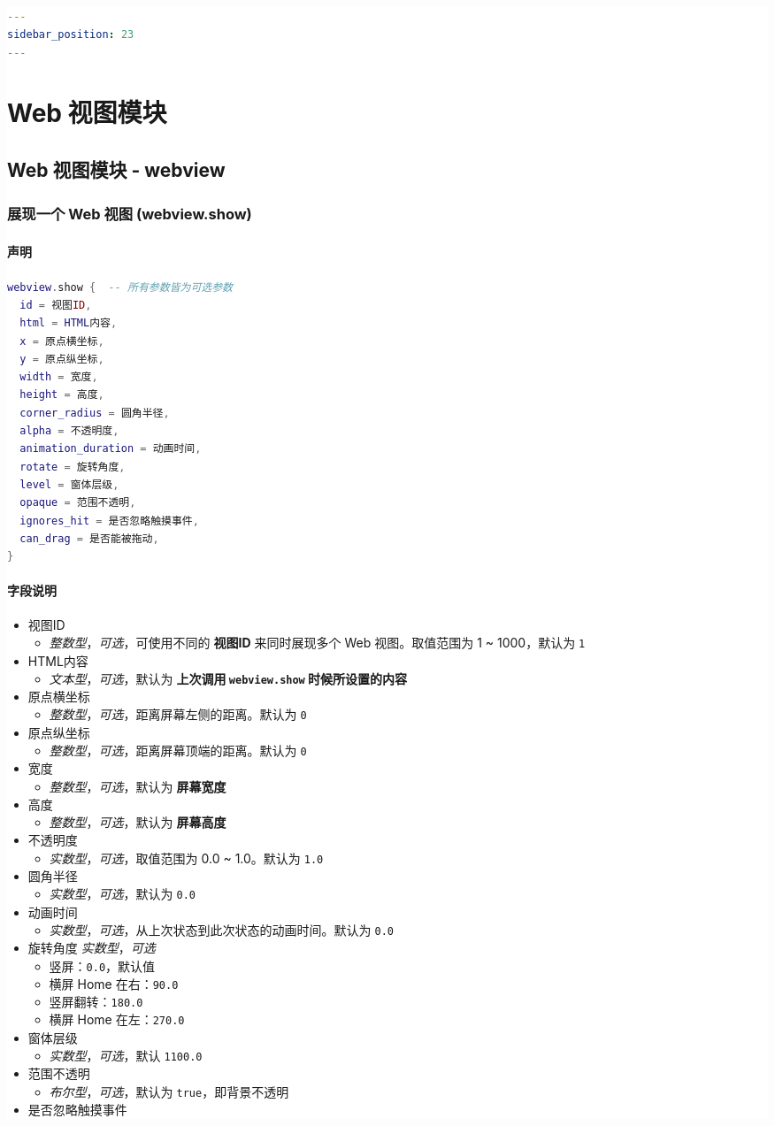 ```yaml
---
sidebar_position: 23
---
```


# Web 视图模块

## Web 视图模块 - webview

### 展现一个 Web 视图 \(**webview\.show**\)

#### 声明

```lua
webview.show {  -- 所有参数皆为可选参数
  id = 视图ID,
  html = HTML内容,
  x = 原点横坐标,
  y = 原点纵坐标,
  width = 宽度,
  height = 高度,
  corner_radius = 圆角半径,
  alpha = 不透明度,
  animation_duration = 动画时间,
  rotate = 旋转角度,
  level = 窗体层级,
  opaque = 范围不透明,
  ignores_hit = 是否忽略触摸事件,
  can_drag = 是否能被拖动,
}
```

#### 字段说明

- 视图ID
  - *整数型*，*可选*，可使用不同的 **视图ID** 来同时展现多个 Web 视图。取值范围为 1 ~ 1000，默认为 `1`
- HTML内容
  - *文本型*，*可选*，默认为 **上次调用 `webview.show` 时候所设置的内容**
- 原点横坐标
  - *整数型*，*可选*，距离屏幕左侧的距离。默认为 `0`
- 原点纵坐标
  - *整数型*，*可选*，距离屏幕顶端的距离。默认为 `0`
- 宽度
  - *整数型*，*可选*，默认为 **屏幕宽度**
- 高度
  - *整数型*，*可选*，默认为 **屏幕高度**
- 不透明度
  - *实数型*，*可选*，取值范围为 0.0 ~ 1.0。默认为 `1.0`
- 圆角半径
  - *实数型*，*可选*，默认为 `0.0`
- 动画时间
  - *实数型*，*可选*，从上次状态到此次状态的动画时间。默认为 `0.0`
- 旋转角度 *实数型*，*可选*
  - 竖屏：`0.0`，默认值
  - 横屏 Home 在右：`90.0`
  - 竖屏翻转：`180.0`
  - 横屏 Home 在左：`270.0`
- 窗体层级
  - *实数型*，*可选*，默认 `1100.0`
- 范围不透明
  - *布尔型*，*可选*，默认为 `true`，即背景不透明
- 是否忽略触摸事件